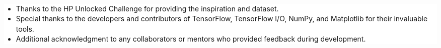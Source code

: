 - Thanks to the HP Unlocked Challenge for providing the inspiration and dataset.
- Special thanks to the developers and contributors of TensorFlow, TensorFlow I/O, NumPy, and Matplotlib for their invaluable tools.
- Additional acknowledgment to any collaborators or mentors who provided feedback during development.